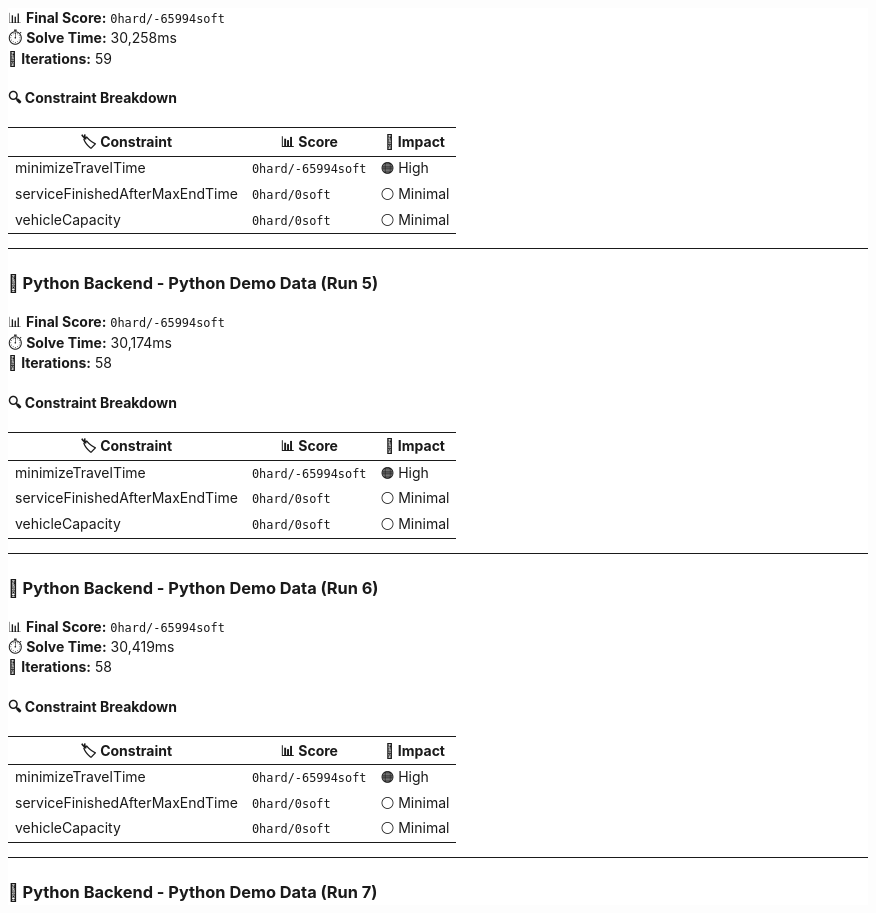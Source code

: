 📊 **Final Score:** `0hard/-65994soft`  
⏱️ **Solve Time:** 30,258ms  
🔄 **Iterations:** 59  

#### 🔍 Constraint Breakdown

| 🏷️ Constraint | 📊 Score | 🎯 Impact |
|---------------|----------|-----------|
| minimizeTravelTime | `0hard/-65994soft` | 🟠 High |
| serviceFinishedAfterMaxEndTime | `0hard/0soft` | ⚪ Minimal |
| vehicleCapacity | `0hard/0soft` | ⚪ Minimal |

---

### 🎯 Python Backend - Python Demo Data (Run 5)

📊 **Final Score:** `0hard/-65994soft`  
⏱️ **Solve Time:** 30,174ms  
🔄 **Iterations:** 58  

#### 🔍 Constraint Breakdown

| 🏷️ Constraint | 📊 Score | 🎯 Impact |
|---------------|----------|-----------|
| minimizeTravelTime | `0hard/-65994soft` | 🟠 High |
| serviceFinishedAfterMaxEndTime | `0hard/0soft` | ⚪ Minimal |
| vehicleCapacity | `0hard/0soft` | ⚪ Minimal |

---

### 🎯 Python Backend - Python Demo Data (Run 6)

📊 **Final Score:** `0hard/-65994soft`  
⏱️ **Solve Time:** 30,419ms  
🔄 **Iterations:** 58  

#### 🔍 Constraint Breakdown

| 🏷️ Constraint | 📊 Score | 🎯 Impact |
|---------------|----------|-----------|
| minimizeTravelTime | `0hard/-65994soft` | 🟠 High |
| serviceFinishedAfterMaxEndTime | `0hard/0soft` | ⚪ Minimal |
| vehicleCapacity | `0hard/0soft` | ⚪ Minimal |

---

### 🎯 Python Backend - Python Demo Data (Run 7)
